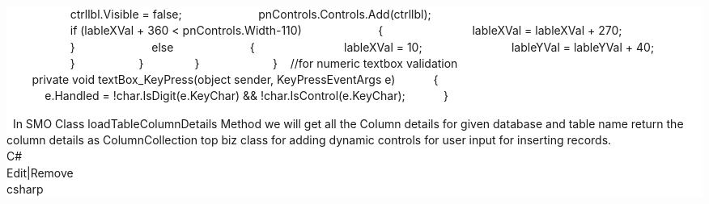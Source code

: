 &nbsp;&nbsp;&nbsp;&nbsp;&nbsp;&nbsp;&nbsp;&nbsp;&nbsp;&nbsp;&nbsp;&nbsp;&nbsp;&nbsp;&nbsp;&nbsp;&nbsp;&nbsp;&nbsp;&nbsp;ctrllbl.Visible&nbsp;=&nbsp;false;&nbsp;&nbsp;&nbsp;
&nbsp;&nbsp;&nbsp;&nbsp;&nbsp;&nbsp;&nbsp;&nbsp;&nbsp;&nbsp;&nbsp;&nbsp;&nbsp;&nbsp;&nbsp;&nbsp;&nbsp;&nbsp;&nbsp;&nbsp;pnControls.Controls.Add(ctrllbl);&nbsp;&nbsp;&nbsp;
&nbsp;&nbsp;&nbsp;
&nbsp;&nbsp;&nbsp;&nbsp;&nbsp;&nbsp;&nbsp;&nbsp;&nbsp;&nbsp;&nbsp;&nbsp;&nbsp;&nbsp;&nbsp;&nbsp;&nbsp;&nbsp;&nbsp;&nbsp;<span class="js__statement">if</span>&nbsp;(lableXVal&nbsp;&#43;&nbsp;<span class="js__num">360</span>&nbsp;&lt;&nbsp;pnControls.Width<span class="js__num">-110</span>)&nbsp;&nbsp;&nbsp;
&nbsp;&nbsp;&nbsp;&nbsp;&nbsp;&nbsp;&nbsp;&nbsp;&nbsp;&nbsp;&nbsp;&nbsp;&nbsp;&nbsp;&nbsp;&nbsp;&nbsp;&nbsp;&nbsp;&nbsp;<span class="js__brace">{</span>&nbsp;&nbsp;&nbsp;
&nbsp;&nbsp;&nbsp;&nbsp;&nbsp;&nbsp;&nbsp;&nbsp;&nbsp;&nbsp;&nbsp;&nbsp;&nbsp;&nbsp;&nbsp;&nbsp;&nbsp;&nbsp;&nbsp;&nbsp;&nbsp;&nbsp;&nbsp;&nbsp;lableXVal&nbsp;=&nbsp;lableXVal&nbsp;&#43;&nbsp;<span class="js__num">270</span>;&nbsp;&nbsp;&nbsp;
&nbsp;&nbsp;&nbsp;&nbsp;&nbsp;&nbsp;&nbsp;&nbsp;&nbsp;&nbsp;&nbsp;&nbsp;&nbsp;&nbsp;&nbsp;&nbsp;&nbsp;&nbsp;&nbsp;&nbsp;<span class="js__brace">}</span>&nbsp;&nbsp;&nbsp;
&nbsp;&nbsp;&nbsp;&nbsp;&nbsp;&nbsp;&nbsp;&nbsp;&nbsp;&nbsp;&nbsp;&nbsp;&nbsp;&nbsp;&nbsp;&nbsp;&nbsp;&nbsp;&nbsp;&nbsp;<span class="js__statement">else</span>&nbsp;&nbsp;&nbsp;
&nbsp;&nbsp;&nbsp;&nbsp;&nbsp;&nbsp;&nbsp;&nbsp;&nbsp;&nbsp;&nbsp;&nbsp;&nbsp;&nbsp;&nbsp;&nbsp;&nbsp;&nbsp;&nbsp;&nbsp;<span class="js__brace">{</span>&nbsp;&nbsp;&nbsp;
&nbsp;&nbsp;&nbsp;&nbsp;&nbsp;&nbsp;&nbsp;&nbsp;&nbsp;&nbsp;&nbsp;&nbsp;&nbsp;&nbsp;&nbsp;&nbsp;&nbsp;&nbsp;&nbsp;&nbsp;&nbsp;&nbsp;&nbsp;&nbsp;lableXVal&nbsp;=&nbsp;<span class="js__num">10</span>;&nbsp;&nbsp;&nbsp;
&nbsp;&nbsp;&nbsp;&nbsp;&nbsp;&nbsp;&nbsp;&nbsp;&nbsp;&nbsp;&nbsp;&nbsp;&nbsp;&nbsp;&nbsp;&nbsp;&nbsp;&nbsp;&nbsp;&nbsp;&nbsp;&nbsp;&nbsp;&nbsp;lableYVal&nbsp;=&nbsp;lableYVal&nbsp;&#43;&nbsp;<span class="js__num">40</span>;&nbsp;&nbsp;&nbsp;
&nbsp;&nbsp;&nbsp;&nbsp;&nbsp;&nbsp;&nbsp;&nbsp;&nbsp;&nbsp;&nbsp;&nbsp;&nbsp;&nbsp;&nbsp;&nbsp;&nbsp;&nbsp;&nbsp;&nbsp;<span class="js__brace">}</span>&nbsp;&nbsp;&nbsp;
&nbsp;&nbsp;&nbsp;&nbsp;&nbsp;&nbsp;&nbsp;&nbsp;&nbsp;&nbsp;&nbsp;&nbsp;&nbsp;&nbsp;&nbsp;&nbsp;<span class="js__brace">}</span>&nbsp;&nbsp;&nbsp;
&nbsp;&nbsp;&nbsp;&nbsp;&nbsp;&nbsp;&nbsp;&nbsp;&nbsp;&nbsp;&nbsp;&nbsp;<span class="js__brace">}</span>&nbsp;&nbsp;&nbsp;&nbsp;&nbsp;&nbsp;&nbsp;&nbsp;&nbsp;&nbsp;&nbsp;&nbsp;&nbsp;&nbsp;
&nbsp;&nbsp;&nbsp;&nbsp;&nbsp;&nbsp;&nbsp;&nbsp;<span class="js__brace">}</span>&nbsp;&nbsp;&nbsp;
<span class="js__sl_comment">//for&nbsp;numeric&nbsp;textbox&nbsp;validation&nbsp;&nbsp;</span>&nbsp;
&nbsp;&nbsp;&nbsp;&nbsp;&nbsp;&nbsp;&nbsp;&nbsp;private&nbsp;<span class="js__operator">void</span>&nbsp;textBox_KeyPress(object&nbsp;sender,&nbsp;KeyPressEventArgs&nbsp;e)&nbsp;&nbsp;&nbsp;
&nbsp;&nbsp;&nbsp;&nbsp;&nbsp;&nbsp;&nbsp;&nbsp;<span class="js__brace">{</span>&nbsp;&nbsp;&nbsp;
&nbsp;&nbsp;&nbsp;&nbsp;&nbsp;&nbsp;&nbsp;&nbsp;&nbsp;&nbsp;&nbsp;&nbsp;e.Handled&nbsp;=&nbsp;!char.IsDigit(e.KeyChar)&nbsp;&amp;&amp;&nbsp;!char.IsControl(e.KeyChar);&nbsp;&nbsp;&nbsp;
&nbsp;&nbsp;&nbsp;&nbsp;&nbsp;&nbsp;&nbsp;&nbsp;<span class="js__brace">}</span>&nbsp;&nbsp;</pre>
</div>
</div>
</div>
<div class="endscriptcode">&nbsp;<span>&nbsp;</span><span>In SMO Class&nbsp;</span><span>loadTableColumnDetails</span><span>&nbsp;</span><span>Method we will get all the Column details for given database and table name return the column details as ColumnCollection
 top biz class for adding dynamic controls for user input for inserting records.</span><span>&nbsp;</span></div>
<div class="scriptcode">
<div class="pluginEditHolder" pluginCommand="mceScriptCode">
<div class="title"><span>C#</span></div>
<div class="pluginLinkHolder"><span class="pluginEditHolderLink">Edit</span>|<span class="pluginRemoveHolderLink">Remove</span></div>
<span class="hidden">csharp</span>
